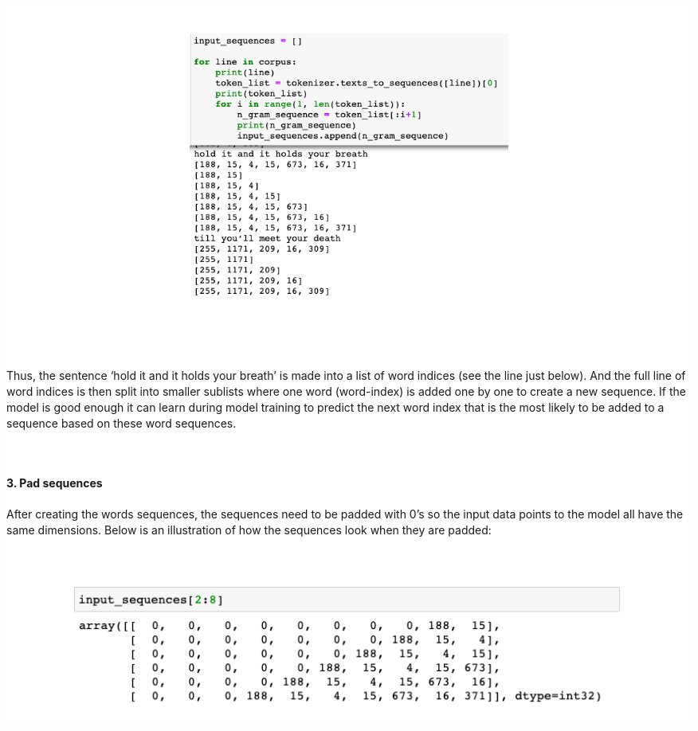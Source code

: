 <p align="center"> <img src="readme_images/input_sequences.png" alt="Logo" width="400" height="400"></a> 

&nbsp;
&nbsp;

Thus, the sentence ‘hold it and it holds your breath’ is made into a list of word indices (see the line just below). And the full line of word indices is then split into smaller sublists where one word (word-index) is added one by one to create a new sequence. If the model is good enough it can learn during model training to predict the next word index that is the most likely to be added to a sequence based on these word sequences. 

&nbsp;

#### 3. Pad sequences &nbsp;
After creating the words sequences, the sequences need to be padded with 0’s so the input data points to the model all have the same dimensions. Below is an illustration of how the sequences look when they are padded: 

&nbsp;
&nbsp;

<p align="center"> <img src="readme_images/padding_seqs.png" alt="Logo" width="700" height="180"></a> 
